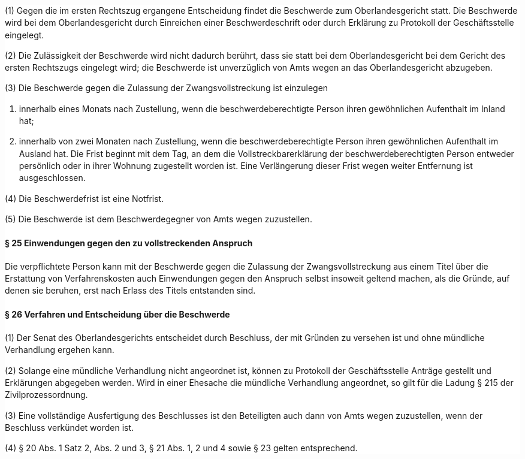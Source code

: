 (1) Gegen die im ersten Rechtszug ergangene Entscheidung findet die
Beschwerde zum Oberlandesgericht statt. Die Beschwerde wird bei dem
Oberlandesgericht durch Einreichen einer Beschwerdeschrift oder durch
Erklärung zu Protokoll der Geschäftsstelle eingelegt.

(2) Die Zulässigkeit der Beschwerde wird nicht dadurch berührt, dass
sie statt bei dem Oberlandesgericht bei dem Gericht des ersten
Rechtszugs eingelegt wird; die Beschwerde ist unverzüglich von Amts
wegen an das Oberlandesgericht abzugeben.

(3) Die Beschwerde gegen die Zulassung der Zwangsvollstreckung ist
einzulegen

1.  innerhalb eines Monats nach Zustellung, wenn die beschwerdeberechtigte
    Person ihren gewöhnlichen Aufenthalt im Inland hat;


2.  innerhalb von zwei Monaten nach Zustellung, wenn die
    beschwerdeberechtigte Person ihren gewöhnlichen Aufenthalt im Ausland
    hat. Die Frist beginnt mit dem Tag, an dem die Vollstreckbarerklärung
    der beschwerdeberechtigten Person entweder persönlich oder in ihrer
    Wohnung zugestellt worden ist. Eine Verlängerung dieser Frist wegen
    weiter Entfernung ist ausgeschlossen.




(4) Die Beschwerdefrist ist eine Notfrist.

(5) Die Beschwerde ist dem Beschwerdegegner von Amts wegen
zuzustellen.


#### § 25 Einwendungen gegen den zu vollstreckenden Anspruch

Die verpflichtete Person kann mit der Beschwerde gegen die Zulassung
der Zwangsvollstreckung aus einem Titel über die Erstattung von
Verfahrenskosten auch Einwendungen gegen den Anspruch selbst insoweit
geltend machen, als die Gründe, auf denen sie beruhen, erst nach
Erlass des Titels entstanden sind.


#### § 26 Verfahren und Entscheidung über die Beschwerde

(1) Der Senat des Oberlandesgerichts entscheidet durch Beschluss, der
mit Gründen zu versehen ist und ohne mündliche Verhandlung ergehen
kann.

(2) Solange eine mündliche Verhandlung nicht angeordnet ist, können zu
Protokoll der Geschäftsstelle Anträge gestellt und Erklärungen
abgegeben werden. Wird in einer Ehesache die mündliche Verhandlung
angeordnet, so gilt für die Ladung § 215 der Zivilprozessordnung.

(3) Eine vollständige Ausfertigung des Beschlusses ist den Beteiligten
auch dann von Amts wegen zuzustellen, wenn der Beschluss verkündet
worden ist.

(4) § 20 Abs. 1 Satz 2, Abs. 2 und 3, § 21 Abs. 1, 2 und 4 sowie § 23
gelten entsprechend.

